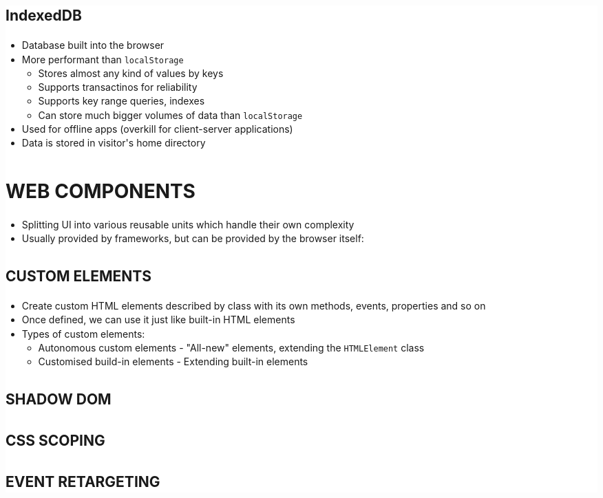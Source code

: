 ## IndexedDB

- Database built into the browser
- More performant than `localStorage`
  - Stores almost any kind of values by keys
  - Supports transactinos for reliability
  - Supports key range queries, indexes
  - Can store much bigger volumes of data than `localStorage`
- Used for offline apps (overkill for client-server applications)
- Data is stored in visitor's home directory

# WEB COMPONENTS

- Splitting UI into various reusable units which handle their own complexity
- Usually provided by frameworks, but can be provided by the browser itself:

## CUSTOM ELEMENTS

- Create custom HTML elements described by class with its own methods, events,
  properties and so on
- Once defined, we can use it just like built-in HTML elements
- Types of custom elements:
  - Autonomous custom elements - "All-new" elements, extending the `HTMLElement`
    class
  - Customised build-in elements - Extending built-in elements

## SHADOW DOM

## CSS SCOPING

## EVENT RETARGETING
